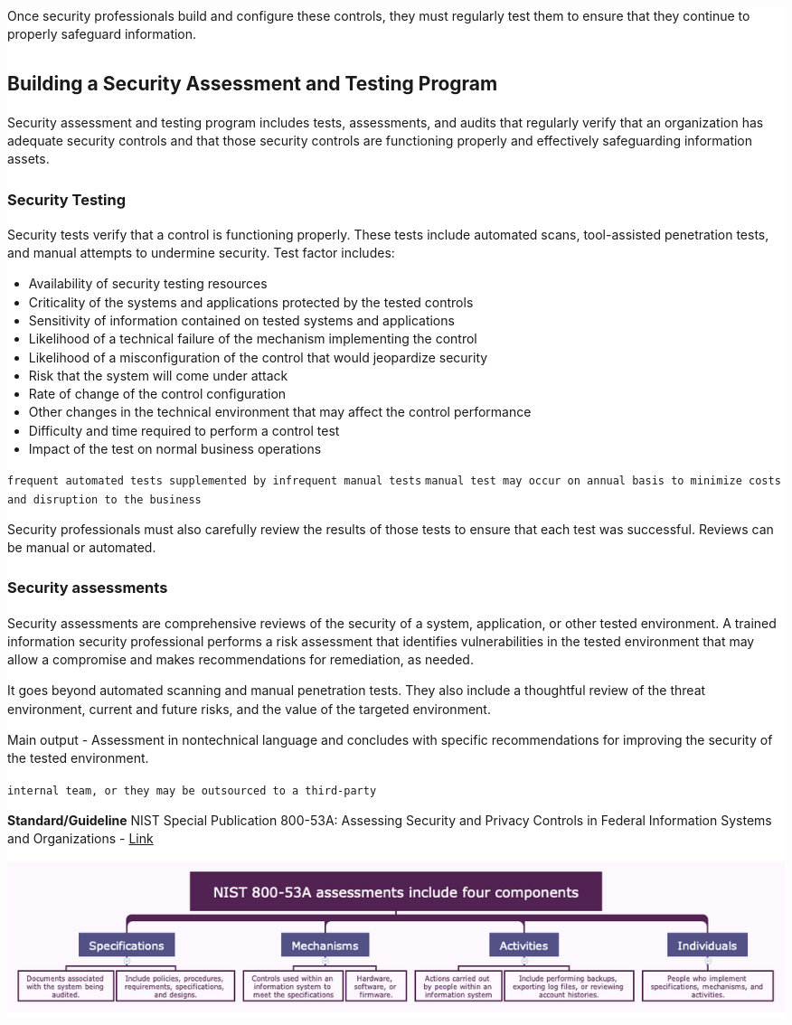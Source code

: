 Once security professionals build and configure these controls, they must regularly test them to ensure that they continue to properly safeguard information.

## Building a Security Assessment and Testing Program

Security assessment and testing program includes tests, assessments, and audits that regularly verify that an organization has adequate security controls and that those security controls are functioning properly and effectively safeguarding information assets.

### Security Testing

Security tests verify that a control is functioning properly. These tests include automated scans, tool-assisted penetration tests, and manual attempts to undermine security. Test factor includes:

* Availability of security testing resources
* Criticality of the systems and applications protected by the tested controls
* Sensitivity of information contained on tested systems and applications
* Likelihood of a technical failure of the mechanism implementing the control
* Likelihood of a misconfiguration of the control that would jeopardize security
* Risk that the system will come under attack
* Rate of change of the control configuration
* Other changes in the technical environment that may affect the control performance
* Difficulty and time required to perform a control test
* Impact of the test on normal business operations

`frequent automated tests supplemented by infrequent manual tests` `manual test may occur on annual basis to minimize costs and disruption to the business`

Security professionals must also carefully review the results of those tests to ensure that each test was successful. Reviews can be manual or automated.

### Security assessments 

Security assessments are comprehensive reviews of the security of a system, application, or other tested environment. A trained information security professional performs a risk assessment that identifies vulnerabilities in the tested environment that may allow a compromise and makes recommendations for remediation, as needed.

It goes beyond automated scanning and manual penetration tests. They also include a thoughtful review of the threat environment, current and future risks, and the value of the targeted environment.

Main output - Assessment in nontechnical language and concludes with specific recommendations for improving the security of the tested environment.

`internal team, or they may be outsourced to a third-party `

**Standard/Guideline** NIST Special Publication 800-53A: Assessing Security and Privacy Controls in Federal Information Systems and Organizations - [Link](https://nvlpubs.nist.gov/nistpubs/SpecialPublications/NIST.SP.800-53Ar4.pdf)

![alt text](NIST80053Aassessmentsincludefourcomponents.png)
